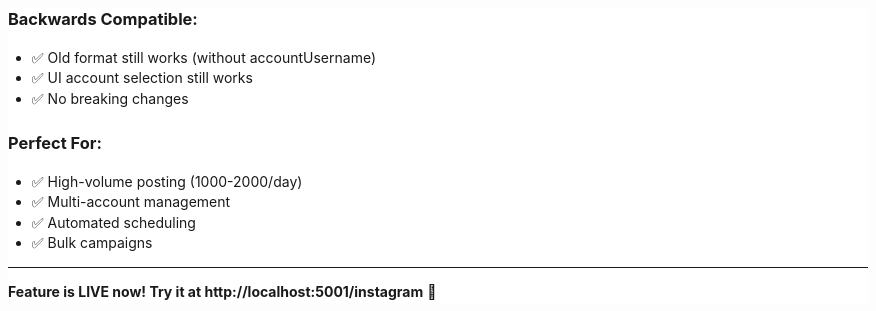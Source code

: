 ### **Backwards Compatible:**
- ✅ Old format still works (without accountUsername)
- ✅ UI account selection still works
- ✅ No breaking changes

### **Perfect For:**
- ✅ High-volume posting (1000-2000/day)
- ✅ Multi-account management
- ✅ Automated scheduling
- ✅ Bulk campaigns

---

**Feature is LIVE now! Try it at http://localhost:5001/instagram** 🎉

